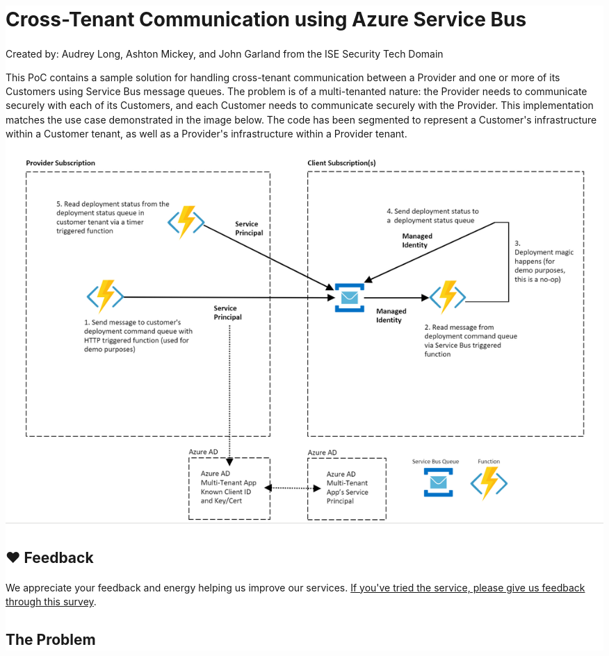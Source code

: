 
# Cross-Tenant Communication using Azure Service Bus

Created by: Audrey Long, Ashton Mickey, and John Garland from the ISE Security Tech Domain

This PoC contains a sample solution for handling cross-tenant communication between a Provider and one or more of its Customers using Service Bus message queues. The problem is of a multi-tenanted nature: the Provider needs to communicate securely with each of its Customers, and each Customer needs to communicate securely with the Provider.
This implementation matches the use case demonstrated in the image below. The code has been segmented to represent a Customer's infrastructure within a Customer tenant, as well as a Provider's infrastructure within a Provider tenant.


![PoC Infrastructure](https://github.com/Azure-Samples/Cross-Tenant-Communication-Using-Azure-Service-Bus/blob/main/Docs/arch.png)

## ❤️ Feedback

We appreciate your feedback and energy helping us improve our services. [If you've tried the service, please give us feedback through this survey](https://microsoft.qualtrics.com/jfe/form/SV_9WTOR2ItSo0oFee). 

## The Problem
